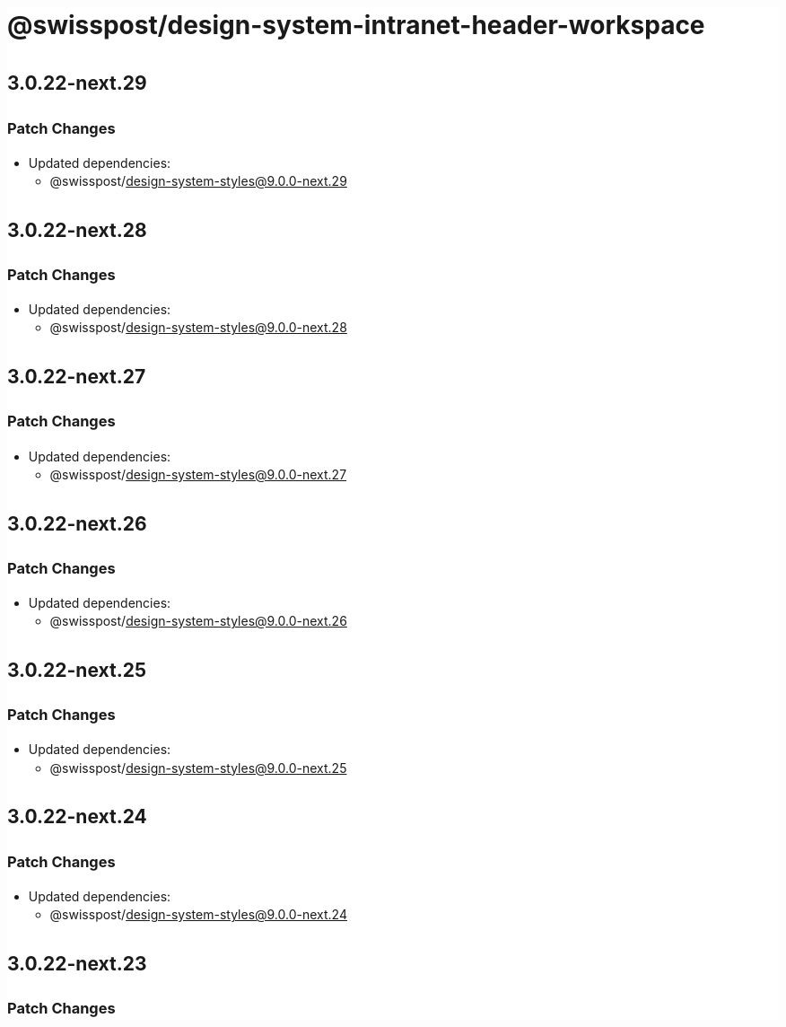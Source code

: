# @swisspost/design-system-intranet-header-workspace

## 3.0.22-next.29

### Patch Changes

- Updated dependencies:
  - @swisspost/design-system-styles@9.0.0-next.29

## 3.0.22-next.28

### Patch Changes

- Updated dependencies:
  - @swisspost/design-system-styles@9.0.0-next.28

## 3.0.22-next.27

### Patch Changes

- Updated dependencies:
  - @swisspost/design-system-styles@9.0.0-next.27

## 3.0.22-next.26

### Patch Changes

- Updated dependencies:
  - @swisspost/design-system-styles@9.0.0-next.26

## 3.0.22-next.25

### Patch Changes

- Updated dependencies:
  - @swisspost/design-system-styles@9.0.0-next.25

## 3.0.22-next.24

### Patch Changes

- Updated dependencies:
  - @swisspost/design-system-styles@9.0.0-next.24

## 3.0.22-next.23

### Patch Changes
